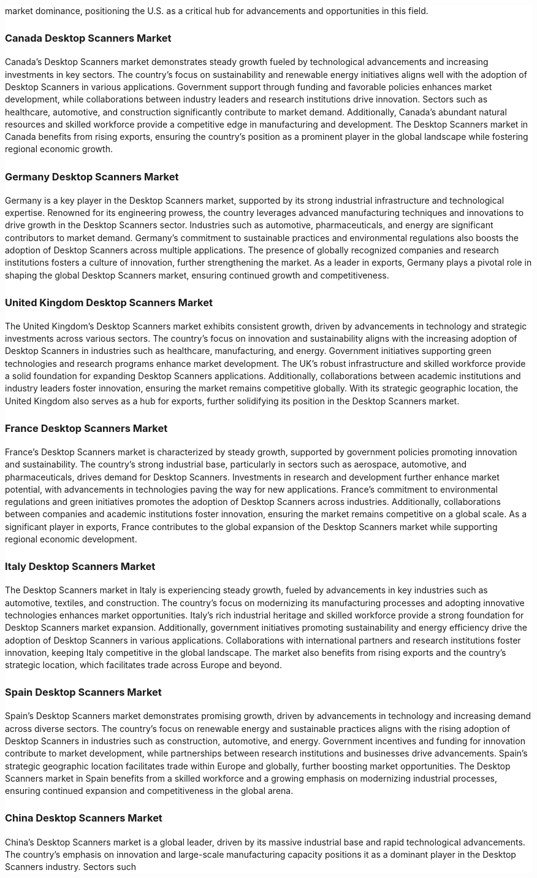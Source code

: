 market dominance, positioning the U.S. as a critical hub for advancements and opportunities in this field.</p><h3>Canada Desktop Scanners Market</h3><p>Canada&rsquo;s Desktop Scanners market demonstrates steady growth fueled by technological advancements and increasing investments in key sectors. The country&rsquo;s focus on sustainability and renewable energy initiatives aligns well with the adoption of Desktop Scanners in various applications. Government support through funding and favorable policies enhances market development, while collaborations between industry leaders and research institutions drive innovation. Sectors such as healthcare, automotive, and construction significantly contribute to market demand. Additionally, Canada&rsquo;s abundant natural resources and skilled workforce provide a competitive edge in manufacturing and development. The Desktop Scanners market in Canada benefits from rising exports, ensuring the country&rsquo;s position as a prominent player in the global landscape while fostering regional economic growth.</p><h3>Germany Desktop Scanners Market</h3><p>Germany is a key player in the Desktop Scanners market, supported by its strong industrial infrastructure and technological expertise. Renowned for its engineering prowess, the country leverages advanced manufacturing techniques and innovations to drive growth in the Desktop Scanners sector. Industries such as automotive, pharmaceuticals, and energy are significant contributors to market demand. Germany&rsquo;s commitment to sustainable practices and environmental regulations also boosts the adoption of Desktop Scanners across multiple applications. The presence of globally recognized companies and research institutions fosters a culture of innovation, further strengthening the market. As a leader in exports, Germany plays a pivotal role in shaping the global Desktop Scanners market, ensuring continued growth and competitiveness.</p><h3>United Kingdom Desktop Scanners Market</h3><p>The United Kingdom&rsquo;s Desktop Scanners market exhibits consistent growth, driven by advancements in technology and strategic investments across various sectors. The country&rsquo;s focus on innovation and sustainability aligns with the increasing adoption of Desktop Scanners in industries such as healthcare, manufacturing, and energy. Government initiatives supporting green technologies and research programs enhance market development. The UK&rsquo;s robust infrastructure and skilled workforce provide a solid foundation for expanding Desktop Scanners applications. Additionally, collaborations between academic institutions and industry leaders foster innovation, ensuring the market remains competitive globally. With its strategic geographic location, the United Kingdom also serves as a hub for exports, further solidifying its position in the Desktop Scanners market.</p><h3>France Desktop Scanners Market</h3><p>France&rsquo;s Desktop Scanners market is characterized by steady growth, supported by government policies promoting innovation and sustainability. The country&rsquo;s strong industrial base, particularly in sectors such as aerospace, automotive, and pharmaceuticals, drives demand for Desktop Scanners. Investments in research and development further enhance market potential, with advancements in technologies paving the way for new applications. France&rsquo;s commitment to environmental regulations and green initiatives promotes the adoption of Desktop Scanners across industries. Additionally, collaborations between companies and academic institutions foster innovation, ensuring the market remains competitive on a global scale. As a significant player in exports, France contributes to the global expansion of the Desktop Scanners market while supporting regional economic development.</p><h3>Italy Desktop Scanners Market</h3><p>The Desktop Scanners market in Italy is experiencing steady growth, fueled by advancements in key industries such as automotive, textiles, and construction. The country&rsquo;s focus on modernizing its manufacturing processes and adopting innovative technologies enhances market opportunities. Italy&rsquo;s rich industrial heritage and skilled workforce provide a strong foundation for Desktop Scanners market expansion. Additionally, government initiatives promoting sustainability and energy efficiency drive the adoption of Desktop Scanners in various applications. Collaborations with international partners and research institutions foster innovation, keeping Italy competitive in the global landscape. The market also benefits from rising exports and the country&rsquo;s strategic location, which facilitates trade across Europe and beyond.</p><h3>Spain Desktop Scanners Market</h3><p>Spain&rsquo;s Desktop Scanners market demonstrates promising growth, driven by advancements in technology and increasing demand across diverse sectors. The country&rsquo;s focus on renewable energy and sustainable practices aligns with the rising adoption of Desktop Scanners in industries such as construction, automotive, and energy. Government incentives and funding for innovation contribute to market development, while partnerships between research institutions and businesses drive advancements. Spain&rsquo;s strategic geographic location facilitates trade within Europe and globally, further boosting market opportunities. The Desktop Scanners market in Spain benefits from a skilled workforce and a growing emphasis on modernizing industrial processes, ensuring continued expansion and competitiveness in the global arena.</p><h3>China Desktop Scanners Market</h3><p>China&rsquo;s Desktop Scanners market is a global leader, driven by its massive industrial base and rapid technological advancements. The country&rsquo;s emphasis on innovation and large-scale manufacturing capacity positions it as a dominant player in the Desktop Scanners industry. Sectors such